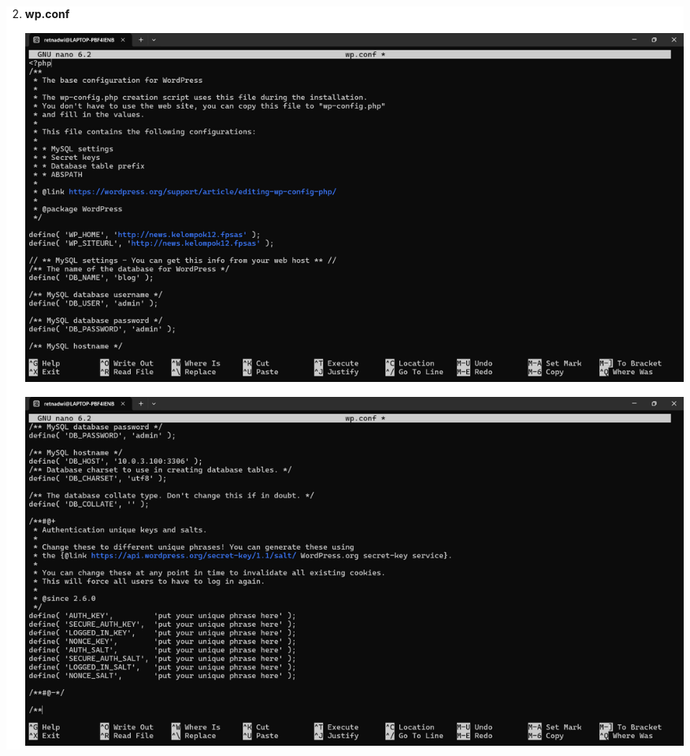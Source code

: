 2. **wp.conf**
    
    ![Untitled](UAS%20SISTEM%20TERDISTRIBUSI%20e08286d2c95a4675a030fe661a2f50d4/0b0878f6-5e19-4424-8aae-41b84945e350.png)
    
    ![Untitled](UAS%20SISTEM%20TERDISTRIBUSI%20e08286d2c95a4675a030fe661a2f50d4/4928420c-04fd-4168-94b8-ac8352dd2df7.png)
    
